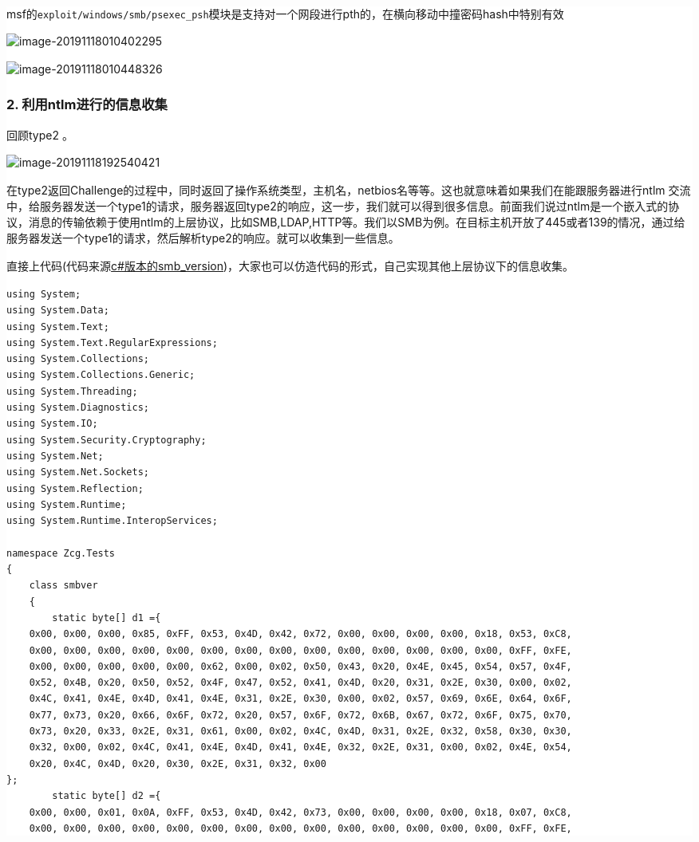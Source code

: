   msf的`exploit/windows/smb/psexec_psh`模块是支持对一个网段进行pth的，在横向移动中撞密码hash中特别有效

  ![image-20191118010402295](https://p5.ssl.qhimg.com/t016cda2ad2b2312ccb.png)

![image-20191118010448326](https://p2.ssl.qhimg.com/t014cfa05bc7f242518.png)

### 2. 利用ntlm进行的信息收集

回顾type2 。

![image-20191118192540421](https://p4.ssl.qhimg.com/t017f0ae4b36b11e5ae.png)

在type2返回Challenge的过程中，同时返回了操作系统类型，主机名，netbios名等等。这也就意味着如果我们在能跟服务器进行ntlm 交流中，给服务器发送一个type1的请求，服务器返回type2的响应，这一步，我们就可以得到很多信息。前面我们说过ntlm是一个嵌入式的协议，消息的传输依赖于使用ntlm的上层协议，比如SMB,LDAP,HTTP等。我们以SMB为例。在目标主机开放了445或者139的情况，通过给服务器发送一个type1的请求，然后解析type2的响应。就可以收集到一些信息。

直接上代码\(代码来源[c\#版本的smb\_version](https://www.zcgonvh.com/post/CSharp_smb_version_Detection.html)\)，大家也可以仿造代码的形式，自己实现其他上层协议下的信息收集。

```text
using System;
using System.Data;
using System.Text;
using System.Text.RegularExpressions;
using System.Collections;
using System.Collections.Generic;
using System.Threading;
using System.Diagnostics;
using System.IO;
using System.Security.Cryptography;
using System.Net;
using System.Net.Sockets;
using System.Reflection;
using System.Runtime;
using System.Runtime.InteropServices;

namespace Zcg.Tests
{
    class smbver
    {
        static byte[] d1 ={
    0x00, 0x00, 0x00, 0x85, 0xFF, 0x53, 0x4D, 0x42, 0x72, 0x00, 0x00, 0x00, 0x00, 0x18, 0x53, 0xC8, 
    0x00, 0x00, 0x00, 0x00, 0x00, 0x00, 0x00, 0x00, 0x00, 0x00, 0x00, 0x00, 0x00, 0x00, 0xFF, 0xFE, 
    0x00, 0x00, 0x00, 0x00, 0x00, 0x62, 0x00, 0x02, 0x50, 0x43, 0x20, 0x4E, 0x45, 0x54, 0x57, 0x4F, 
    0x52, 0x4B, 0x20, 0x50, 0x52, 0x4F, 0x47, 0x52, 0x41, 0x4D, 0x20, 0x31, 0x2E, 0x30, 0x00, 0x02, 
    0x4C, 0x41, 0x4E, 0x4D, 0x41, 0x4E, 0x31, 0x2E, 0x30, 0x00, 0x02, 0x57, 0x69, 0x6E, 0x64, 0x6F, 
    0x77, 0x73, 0x20, 0x66, 0x6F, 0x72, 0x20, 0x57, 0x6F, 0x72, 0x6B, 0x67, 0x72, 0x6F, 0x75, 0x70, 
    0x73, 0x20, 0x33, 0x2E, 0x31, 0x61, 0x00, 0x02, 0x4C, 0x4D, 0x31, 0x2E, 0x32, 0x58, 0x30, 0x30, 
    0x32, 0x00, 0x02, 0x4C, 0x41, 0x4E, 0x4D, 0x41, 0x4E, 0x32, 0x2E, 0x31, 0x00, 0x02, 0x4E, 0x54, 
    0x20, 0x4C, 0x4D, 0x20, 0x30, 0x2E, 0x31, 0x32, 0x00
};
        static byte[] d2 ={
    0x00, 0x00, 0x01, 0x0A, 0xFF, 0x53, 0x4D, 0x42, 0x73, 0x00, 0x00, 0x00, 0x00, 0x18, 0x07, 0xC8, 
    0x00, 0x00, 0x00, 0x00, 0x00, 0x00, 0x00, 0x00, 0x00, 0x00, 0x00, 0x00, 0x00, 0x00, 0xFF, 0xFE, 
```